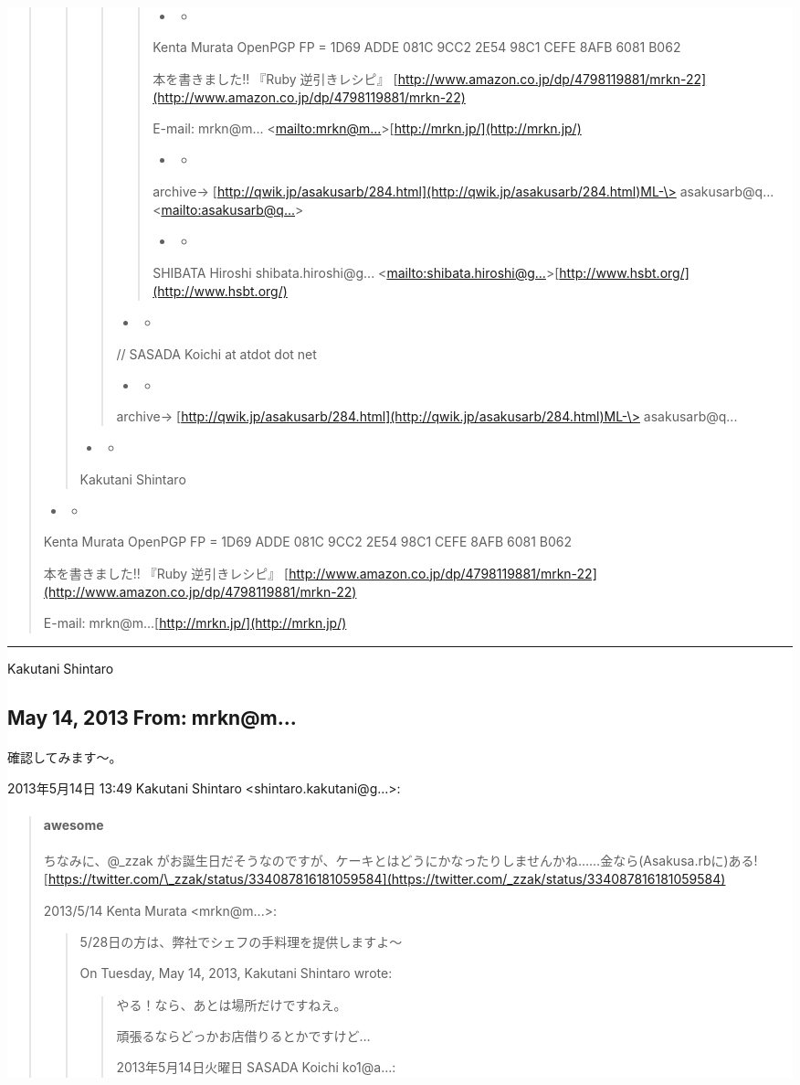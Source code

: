 > > > > - -
> > > > 
> > > > Kenta Murata OpenPGP FP = 1D69 ADDE 081C 9CC2 2E54 98C1 CEFE 8AFB 6081 B062
> > > > 
> > > > 本を書きました!! 『Ruby 逆引きレシピ』 [http://www.amazon.co.jp/dp/4798119881/mrkn-22](http://www.amazon.co.jp/dp/4798119881/mrkn-22)
> > > > 
> > > > E-mail: mrkn@m... \<[mailto:mrkn@m...](mailto:mrkn@m...)\>[http://mrkn.jp/](http://mrkn.jp/)
> > > > 
> > > > - -
> > > > 
> > > > archive-\> [http://qwik.jp/asakusarb/284.html](http://qwik.jp/asakusarb/284.html)ML-\> asakusarb@q... \<[mailto:asakusarb@q...](mailto:asakusarb@q...)\>
> > > > 
> > > > - -
> > > > 
> > > > SHIBATA Hiroshi shibata.hiroshi@g... \<[mailto:shibata.hiroshi@g...](mailto:shibata.hiroshi@g...)\>[http://www.hsbt.org/](http://www.hsbt.org/)
> > > - -
> > > 
> > > // SASADA Koichi at atdot dot net
> > > 
> > > - -
> > > 
> > > archive-\> [http://qwik.jp/asakusarb/284.html](http://qwik.jp/asakusarb/284.html)ML-\> asakusarb@q...
> > - -
> > 
> > Kakutani Shintaro
> - -
> 
> Kenta Murata OpenPGP FP = 1D69 ADDE 081C 9CC2 2E54 98C1 CEFE 8AFB 6081 B062
> 
> 本を書きました!! 『Ruby 逆引きレシピ』 [http://www.amazon.co.jp/dp/4798119881/mrkn-22](http://www.amazon.co.jp/dp/4798119881/mrkn-22)
> 
> E-mail: mrkn@m...[http://mrkn.jp/](http://mrkn.jp/)
* * *

Kakutani Shintaro

## May 14, 2013 From: mrkn@m...

確認してみます～。

2013年5月14日 13:49 Kakutani Shintaro \<shintaro.kakutani@g...\>:

> #### awesome
> 
> ちなみに、@\_zzak がお誕生日だそうなのですが、ケーキとはどうにかなったりしませんかね……金なら(Asakusa.rbに)ある![https://twitter.com/\_zzak/status/334087816181059584](https://twitter.com/_zzak/status/334087816181059584)
> 
> 2013/5/14 Kenta Murata \<mrkn@m...\>:
> 
> > 5/28日の方は、弊社でシェフの手料理を提供しますよ～
> > 
> > On Tuesday, May 14, 2013, Kakutani Shintaro wrote:
> > 
> > > やる！なら、あとは場所だけですねえ。
> > > 
> > > 頑張るならどっかお店借りるとかですけど…
> > > 
> > > 2013年5月14日火曜日 SASADA Koichi ko1@a...:
> > > 